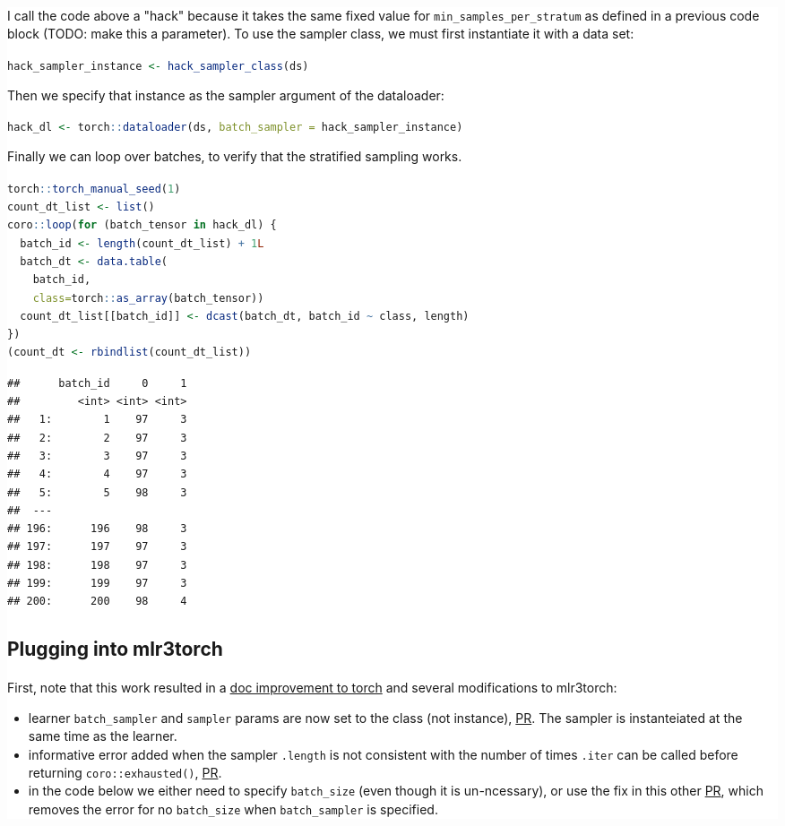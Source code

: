 I call the code above a "hack" because it takes the same fixed value
for `min_samples_per_stratum` as defined in a previous code block (TODO: make this a parameter).
To use the sampler class, we must first instantiate it with a data set:


``` r
hack_sampler_instance <- hack_sampler_class(ds)
```

Then we specify that instance as the sampler argument of the dataloader:


``` r
hack_dl <- torch::dataloader(ds, batch_sampler = hack_sampler_instance)
```

Finally we can loop over batches, to verify that the stratified sampling works.


``` r
torch::torch_manual_seed(1)
count_dt_list <- list()
coro::loop(for (batch_tensor in hack_dl) {
  batch_id <- length(count_dt_list) + 1L
  batch_dt <- data.table(
    batch_id,
    class=torch::as_array(batch_tensor))
  count_dt_list[[batch_id]] <- dcast(batch_dt, batch_id ~ class, length)
})
(count_dt <- rbindlist(count_dt_list))
```

```
##      batch_id     0     1
##         <int> <int> <int>
##   1:        1    97     3
##   2:        2    97     3
##   3:        3    97     3
##   4:        4    97     3
##   5:        5    98     3
##  ---                     
## 196:      196    98     3
## 197:      197    97     3
## 198:      198    97     3
## 199:      199    97     3
## 200:      200    98     4
```

## Plugging into mlr3torch

First, note that this work resulted in a [doc improvement to torch](https://github.com/mlverse/torch/pull/1363) and several modifications to mlr3torch:

* learner `batch_sampler` and `sampler` params are now set to the class (not instance), [PR](https://github.com/mlr-org/mlr3torch/pull/419). The sampler is instanteiated at the same time as the learner.
* informative error added when the sampler `.length` is not consistent with the number of times `.iter` can be called before returning `coro::exhausted()`, [PR](https://github.com/mlr-org/mlr3torch/pull/433).
* in the code below we either need to specify `batch_size` (even though it is un-ncessary), or use the fix in this other [PR](https://github.com/mlr-org/mlr3torch/pull/425), which removes the error for no `batch_size` when `batch_sampler` is specified.
